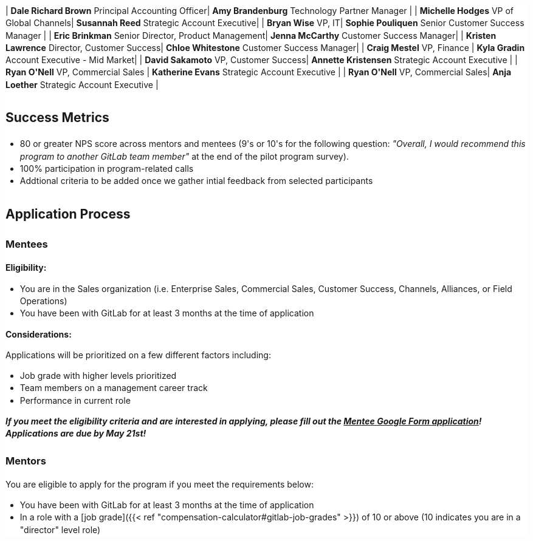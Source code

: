 | **Dale Richard Brown** Principal Accounting Officer| **Amy Brandenburg** Technology Partner Manager |
| **Michelle Hodges** VP of Global Channels| **Susannah Reed** Strategic Account Executive|
| **Bryan Wise** VP, IT|  **Sophie Pouliquen** Senior Customer Success Manager |
| **Eric Brinkman** Senior Director, Product Management| **Jenna McCarthy** Customer Success Manager|
| **Kristen Lawrence** Director, Customer Success|  **Chloe Whitestone** Customer Success Manager|
| **Craig Mestel** VP, Finance |  **Kyla Gradin** Account Executive - Mid Market|
| **David Sakamoto** VP, Customer Success|  **Annette Kristensen** Strategic Account Executive |
| **Ryan O'Nell** VP, Commercial Sales |  **Katherine Evans** Strategic Account Executive |
| **Ryan O'Nell** VP, Commercial Sales| **Anja Loether** Strategic Account Executive |

## Success Metrics

- 80 or greater NPS score across mentors and mentees (9's or 10's for the following question: *"Overall, I would recommend this program to another GitLab team member"* at the end of the pilot program survey).
- 100% participation in program-related calls
- Addtional criteria to be added once we gather intial feedback from selected participants

## Application Process

### Mentees

**Eligibility:**

- You are in the Sales organization (i.e. Enterprise Sales, Commercial Sales, Customer Success, Channels, Alliances, or Field Operations)
- You have been with GitLab for at least 3 months at the time of application

**Considerations:**

Applications will be prioritized on a few different factors including:

- Job grade with higher levels prioritized
- Team members on a management career track
- Performance in current role

***If you meet the eligibility criteria and are interested in applying, please fill out the [Mentee Google Form application](https://forms.gle/BRqvr7nBCedvsXz2A)! Applications are due by May 21st!***

### Mentors

You are eligible to apply for the program if you meet the requirements below:

- You have been with GitLab for at least 3 months at the time of application
- In a role with a [job grade]({{< ref "compensation-calculator#gitlab-job-grades" >}}) of 10 or above (10 indicates you are in a "director" level role)

